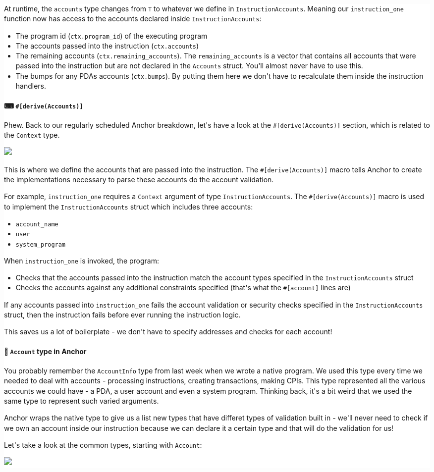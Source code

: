 At runtime, the `accounts` type changes from `T` to whatever we define in `InstructionAccounts`. Meaning our `instruction_one` function now has access to the accounts declared inside `InstructionAccounts`:
- The program id (`ctx.program_id`) of the executing program
- The accounts passed into the instruction (`ctx.accounts`)
- The remaining accounts (`ctx.remaining_accounts`). The `remaining_accounts` is a vector that contains all accounts that were passed into the instruction but are not declared in the `Accounts` struct. You'll almost never have to use this.
- The bumps for any PDAs accounts (`ctx.bumps`). By putting them here we don't have to recalculate them inside the instruction handlers.

#### ⌨ `#[derive(Accounts)]`
Phew. Back to our regularly scheduled Anchor breakdown, let's have a look at the `#[derive(Accounts)]` section, which is related to the `Context` type. 

![](https://hackmd.io/_uploads/S1CWz6oSo.png)

This is where we define the accounts that are passed into the instruction. The `#[derive(Accounts)]` macro tells Anchor to create the implementations necessary to parse these accounts do the account validation.

For example, `instruction_one` requires a `Context` argument of type `InstructionAccounts`.
The `#[derive(Accounts)]` macro is used to implement the `InstructionAccounts` struct which includes three accounts:
  - `account_name`
  - `user`
  - `system_program`

When `instruction_one` is invoked, the program:
  - Checks that the accounts passed into the instruction match the account types specified in the `InstructionAccounts` struct
  - Checks the accounts against any additional constraints specified (that's what the `#[account]` lines are)
  
If any accounts passed into `instruction_one` fails the account validation or security checks specified in the `InstructionAccounts` struct, then the instruction fails before ever running the instruction logic.

This saves us a lot of boilerplate - we don't have to specify addresses and checks for each account!

#### 🔎 `Account` type in Anchor
You probably remember the `AccountInfo` type from last week when we wrote a native program. We used this type every time we needed to deal with accounts - processing instructions, creating transactions, making CPIs. This type represented all the various accounts we could have - a PDA, a user account and even a system program. Thinking back, it's a bit weird that we used the same type to represent such varied arguments.

Anchor wraps the native type to give us a list new types that have differet types of validation built in - we'll never need to check if we own an account inside our instruction because we can declare it a certain type and that will do the validation for us!

Let's take a look at the common types, starting with `Account`:

![](https://hackmd.io/_uploads/rkDQG6iBi.png)
